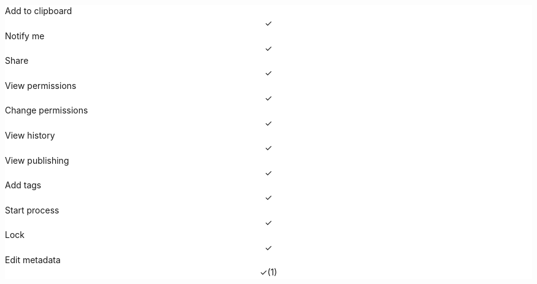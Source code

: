 </tr>
<tr>
    <td colspan="1">Add to clipboard</td>
    <td><center>&#10003;</center></td>
    <td></td>
    <td></td>
</tr>
<tr>
    <td colspan="1">Notify me</td>
    <td><center>&#10003;</center></td>
    <td></td>
    <td></td>
</tr>
<tr>
    <td colspan="1">Share</td>
    <td><center>&#10003;</center></td>
    <td></td>
    <td></td>
</tr>
<tr>
    <td colspan="1">View permissions</td>
    <td><center>&#10003;</center></td>
    <td></td>
    <td></td>
</tr>
<tr>
    <td colspan="1">Change permissions</td>
    <td><center>&#10003;</center></td>
    <td></td>
    <td></td>
</tr>
<tr>
    <td colspan="1">View history</td>
    <td><center>&#10003;</center></td>
    <td></td>
    <td></td>
</tr>
<tr>
    <td colspan="1">View publishing</td>
    <td></td>
    <td><center>&#10003;</center></td>
    <td></td>
</tr>
<tr>
    <td colspan="1">Add tags</td>
    <td><center>&#10003;</center></td>
    <td></td>
    <td></td>
</tr>
<tr>
    <td colspan="1">Start process</td>
    <td><center>&#10003;</center></td>
    <td></td>
    <td></td>
</tr>
<tr>
    <td colspan="1">Lock</td>
    <td><center>&#10003;</center></td>
    <td></td>
    <td></td>
</tr>
<tr>
    <td colspan="1">Edit metadata</td>
    <td><center>&#10003;(1)</center></td>